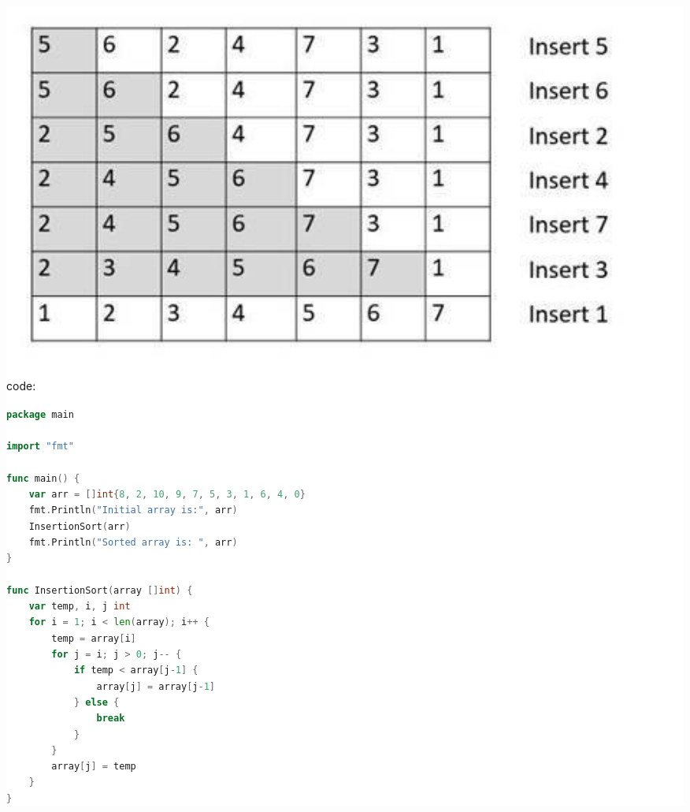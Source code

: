 ![Insertion Sort](assets/insertion-sort.png)

code:

```go
package main

import "fmt"

func main() {
	var arr = []int{8, 2, 10, 9, 7, 5, 3, 1, 6, 4, 0}
	fmt.Println("Initial array is:", arr)
	InsertionSort(arr)
	fmt.Println("Sorted array is: ", arr)
}

func InsertionSort(array []int) {
	var temp, i, j int
	for i = 1; i < len(array); i++ {
		temp = array[i]
		for j = i; j > 0; j-- {
			if temp < array[j-1] {
				array[j] = array[j-1]
			} else {
				break
			}
		}
		array[j] = temp
	}
}
```
